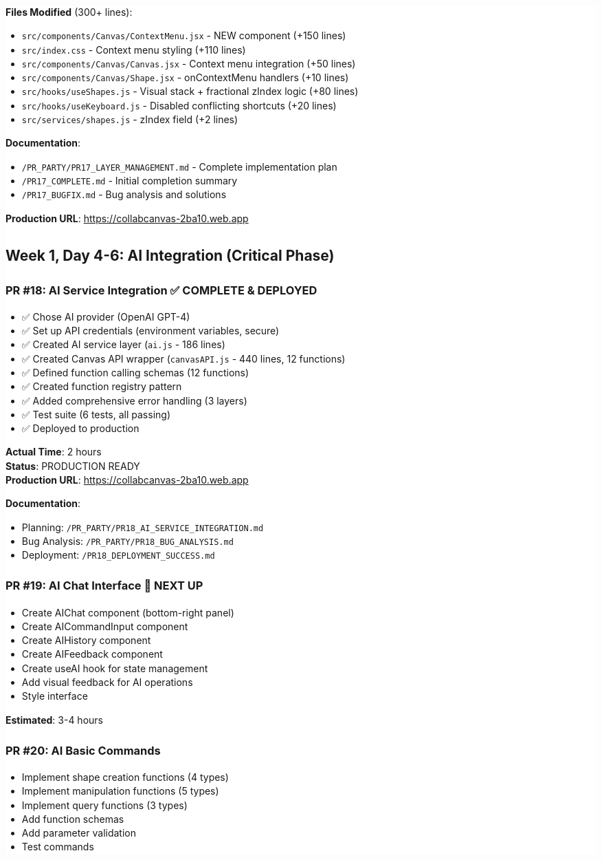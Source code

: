 **Files Modified** (300+ lines):
- `src/components/Canvas/ContextMenu.jsx` - NEW component (+150 lines)
- `src/index.css` - Context menu styling (+110 lines)
- `src/components/Canvas/Canvas.jsx` - Context menu integration (+50 lines)
- `src/components/Canvas/Shape.jsx` - onContextMenu handlers (+10 lines)
- `src/hooks/useShapes.js` - Visual stack + fractional zIndex logic (+80 lines)
- `src/hooks/useKeyboard.js` - Disabled conflicting shortcuts (+20 lines)
- `src/services/shapes.js` - zIndex field (+2 lines)

**Documentation**: 
- `/PR_PARTY/PR17_LAYER_MANAGEMENT.md` - Complete implementation plan
- `/PR17_COMPLETE.md` - Initial completion summary
- `/PR17_BUGFIX.md` - Bug analysis and solutions

**Production URL**: https://collabcanvas-2ba10.web.app

## Week 1, Day 4-6: AI Integration (Critical Phase)

### PR #18: AI Service Integration ✅ COMPLETE & DEPLOYED
- ✅ Chose AI provider (OpenAI GPT-4)
- ✅ Set up API credentials (environment variables, secure)
- ✅ Created AI service layer (`ai.js` - 186 lines)
- ✅ Created Canvas API wrapper (`canvasAPI.js` - 440 lines, 12 functions)
- ✅ Defined function calling schemas (12 functions)
- ✅ Created function registry pattern
- ✅ Added comprehensive error handling (3 layers)
- ✅ Test suite (6 tests, all passing)
- ✅ Deployed to production

**Actual Time**: 2 hours  
**Status**: PRODUCTION READY  
**Production URL**: https://collabcanvas-2ba10.web.app

**Documentation**:
- Planning: `/PR_PARTY/PR18_AI_SERVICE_INTEGRATION.md`
- Bug Analysis: `/PR_PARTY/PR18_BUG_ANALYSIS.md`
- Deployment: `/PR18_DEPLOYMENT_SUCCESS.md`

### PR #19: AI Chat Interface 🎯 NEXT UP
- Create AIChat component (bottom-right panel)
- Create AICommandInput component
- Create AIHistory component
- Create AIFeedback component
- Create useAI hook for state management
- Add visual feedback for AI operations
- Style interface

**Estimated**: 3-4 hours

### PR #20: AI Basic Commands
- Implement shape creation functions (4 types)
- Implement manipulation functions (5 types)
- Implement query functions (3 types)
- Add function schemas
- Add parameter validation
- Test commands
